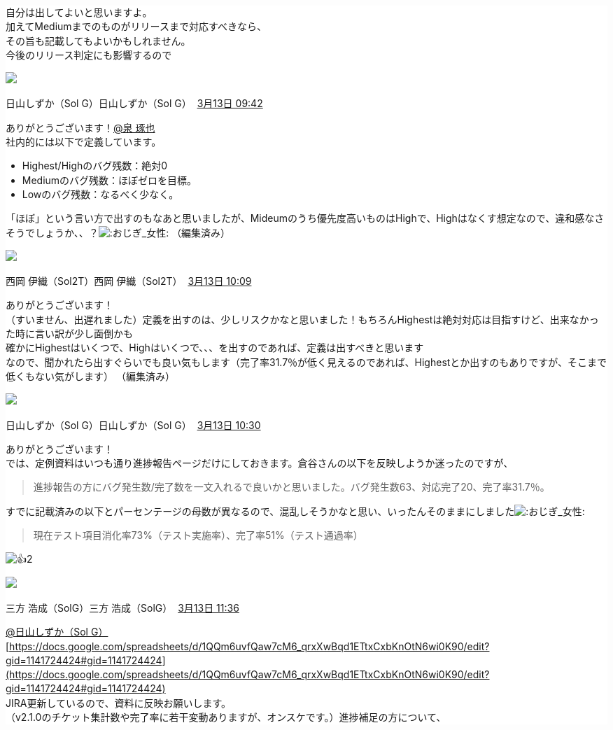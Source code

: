 自分は出してよいと思いますよ。  
加えてMediumまでのものがリリースまで対応すべきなら、  
その旨も記載してもよいかもしれません。  
今後のリリース判定にも影響するので

![](https://ca.slack-edge.com/T7L88TM38-U0405EVJQSZ-000962c57304-48)

日山しずか（Sol G）日山しずか（Sol G）  [3月13日 09:42](https://sensyn-robotics.slack.com/archives/C067BTYKVS4/p1741826528650859?thread_ts=1741777960.808849&cid=C067BTYKVS4)  

ありがとうございます！[@泉 琢也](https://sensyn-robotics.slack.com/team/UAZ4T85NU)  
社内的には以下で定義しています。

- Highest/Highのバグ残数：絶対0
- Mediumのバグ残数：ほぼゼロを目標。
- Lowのバグ残数：なるべく少なく。

「ほぼ」という言い方で出すのもなあと思いましたが、Mideumのうち優先度高いものはHighで、Highはなくす想定なので、違和感なさそうでしょうか、、？![:おじぎ_女性:](https://a.slack-edge.com/production-standard-emoji-assets/14.0/apple-medium/1f647-200d-2640-fe0f@2x.png) （編集済み） 

![](https://ca.slack-edge.com/T7L88TM38-U04KUHFF7SA-26c8126df351-48)

西岡 伊織（Sol2T）西岡 伊織（Sol2T）  [3月13日 10:09](https://sensyn-robotics.slack.com/archives/C067BTYKVS4/p1741828175180769?thread_ts=1741777960.808849&cid=C067BTYKVS4)  

ありがとうございます！  
（すいません、出遅れました）定義を出すのは、少しリスクかなと思いました！もちろんHighestは絶対対応は目指すけど、出来なかった時に言い訳が少し面倒かも  
確かにHighestはいくつで、Highはいくつで、、、を出すのであれば、定義は出すべきと思います  
なので、聞かれたら出すぐらいでも良い気もします（完了率31.7％が低く見えるのであれば、Highestとか出すのもありですが、そこまで低くもない気がします） （編集済み） 

![](https://ca.slack-edge.com/T7L88TM38-U0405EVJQSZ-000962c57304-48)

日山しずか（Sol G）日山しずか（Sol G）  [3月13日 10:30](https://sensyn-robotics.slack.com/archives/C067BTYKVS4/p1741829444905619?thread_ts=1741777960.808849&cid=C067BTYKVS4)  

ありがとうございます！  
では、定例資料はいつも通り進捗報告ページだけにしておきます。倉谷さんの以下を反映しようか迷ったのですが、  

> 進捗報告の方にバグ発生数/完了数を一文入れるで良いかと思いました。バグ発生数63、対応完了20、完了率31.7％。

すでに記載済みの以下とパーセンテージの母数が異なるので、混乱しそうかなと思い、いったんそのままにしました![:おじぎ_女性:](https://a.slack-edge.com/production-standard-emoji-assets/14.0/apple-medium/1f647-200d-2640-fe0f@2x.png)  

> 現在テスト項目消化率73%（テスト実施率）、完了率51%（テスト通過率）

![:+1:](https://a.slack-edge.com/production-standard-emoji-assets/14.0/apple-small/1f44d@2x.png)2

![](https://ca.slack-edge.com/T7L88TM38-U07P5SJBM71-dcf6cb51635d-48)

三方 浩成（SolG）三方 浩成（SolG）  [3月13日 11:36](https://sensyn-robotics.slack.com/archives/C067BTYKVS4/p1741833377231669?thread_ts=1741777960.808849&cid=C067BTYKVS4)  

[@日山しずか（Sol G）](https://sensyn-robotics.slack.com/team/U0405EVJQSZ)  
[https://docs.google.com/spreadsheets/d/1QQm6uvfQaw7cM6_qrxXwBqd1ETtxCxbKnOtN6wi0K90/edit?gid=1141724424#gid=1141724424](https://docs.google.com/spreadsheets/d/1QQm6uvfQaw7cM6_qrxXwBqd1ETtxCxbKnOtN6wi0K90/edit?gid=1141724424#gid=1141724424)  
JIRA更新しているので、資料に反映お願いします。  
（v2.1.0のチケット集計数や完了率に若干変動ありますが、オンスケです。）進捗補足の方について、  

